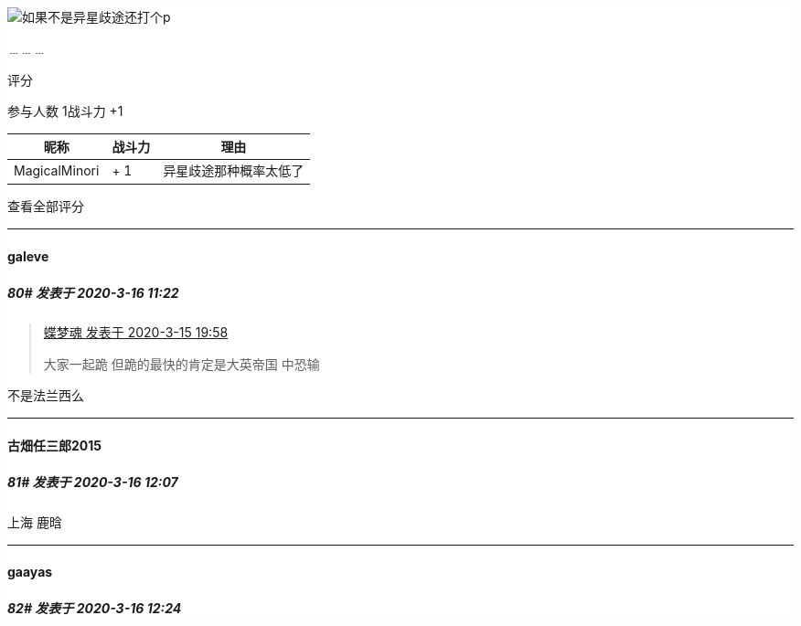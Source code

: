 

<img src="https://static.saraba1st.com/image/smiley/face2017/067.png" referrerpolicy="no-referrer">如果不是异星歧途还打个p



﹍﹍﹍

评分





 参与人数 1战斗力 +1

|昵称|战斗力|理由|
|----|---|---|
| MagicalMinori| + 1|异星歧途那种概率太低了|



查看全部评分






-----

####  galeve  
##### 80#       发表于 2020-3-16 11:22



<blockquote><a href="httphttps://bbs.saraba1st.com/2b/forum.php?mod=redirect&amp;goto=findpost&amp;pid=46747436&amp;ptid=1919010" target="_blank">蝶梦魂 发表于 2020-3-15 19:58</a>

大家一起跪 但跪的最快的肯定是大英帝国 中恐输</blockquote>
不是法兰西么







-----

####  古畑任三郎2015  
##### 81#       发表于 2020-3-16 12:07




上海 鹿晗







-----

####  gaayas  
##### 82#       发表于 2020-3-16 12:24
